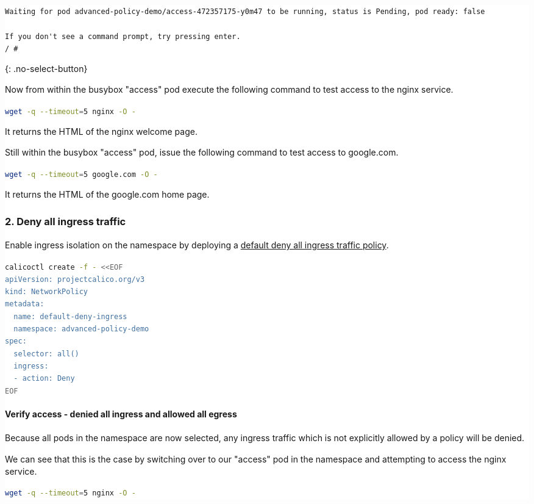 ```
Waiting for pod advanced-policy-demo/access-472357175-y0m47 to be running, status is Pending, pod ready: false

If you don't see a command prompt, try pressing enter.
/ #
```

{: .no-select-button}

Now from within the busybox "access" pod execute the following command to test access to the nginx service.

```bash
wget -q --timeout=5 nginx -O -
```

It returns the HTML of the nginx welcome page.

Still within the busybox "access" pod, issue the following command to test access to google.com.

```bash
wget -q --timeout=5 google.com -O -
```

It returns the HTML of the google.com home page.

### 2. Deny all ingress traffic

Enable ingress isolation on the namespace by deploying a [default deny all ingress traffic policy](https://docs.projectcalico.org/security/kubernetes-default-deny).

```bash
calicoctl create -f - <<EOF
apiVersion: projectcalico.org/v3
kind: NetworkPolicy
metadata:
  name: default-deny-ingress
  namespace: advanced-policy-demo
spec:
  selector: all()
  ingress:
  - action: Deny
EOF
```

#### Verify access - denied all ingress and allowed all egress

Because all pods in the namespace are now selected, any ingress traffic which is not explicitly allowed by a policy will be denied.

We can see that this is the case by switching over to our "access" pod in the namespace and attempting to access the nginx service.

```bash
wget -q --timeout=5 nginx -O -
```
